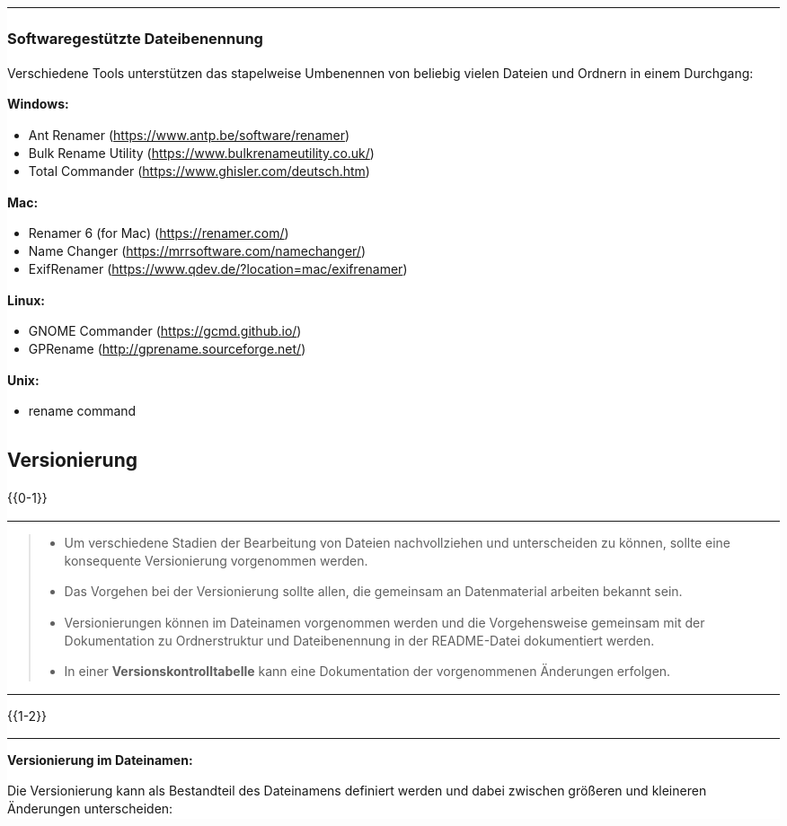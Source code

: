 ********************************************************************************

<div style="page-break-after: always;"></div>

### Softwaregestützte Dateibenennung
Verschiedene Tools unterstützen das stapelweise Umbenennen von beliebig vielen Dateien und Ordnern in einem Durchgang:

**Windows:**

- Ant Renamer (https://www.antp.be/software/renamer)
- Bulk Rename Utility (https://www.bulkrenameutility.co.uk/)
- Total Commander (https://www.ghisler.com/deutsch.htm)

**Mac:**

- Renamer 6 (for Mac) (https://renamer.com/)
- Name Changer (https://mrrsoftware.com/namechanger/)
- ExifRenamer (https://www.qdev.de/?location=mac/exifrenamer)

**Linux:**

- GNOME Commander (https://gcmd.github.io/)
- GPRename (http://gprename.sourceforge.net/)

**Unix:**

- rename command 

<div style="page-break-after: always;"></div>

## Versionierung

{{0-1}}
********************************************************************************

>* Um verschiedene Stadien der Bearbeitung von Dateien nachvollziehen und unterscheiden zu können, sollte eine konsequente Versionierung vorgenommen werden.
>
>* Das Vorgehen bei der Versionierung sollte allen, die gemeinsam an Datenmaterial arbeiten bekannt sein.
>
>* Versionierungen können im Dateinamen vorgenommen werden und die Vorgehensweise gemeinsam mit der Dokumentation zu Ordnerstruktur und Dateibenennung in der README-Datei dokumentiert werden.
>
>* In einer **Versionskontrolltabelle** kann eine Dokumentation der vorgenommenen Änderungen erfolgen.

********************************************************************************

{{1-2}}
********************************************************************************

**Versionierung im Dateinamen:**

Die Versionierung kann als Bestandteil des Dateinamens definiert werden und dabei zwischen größeren und kleineren Änderungen unterscheiden:

